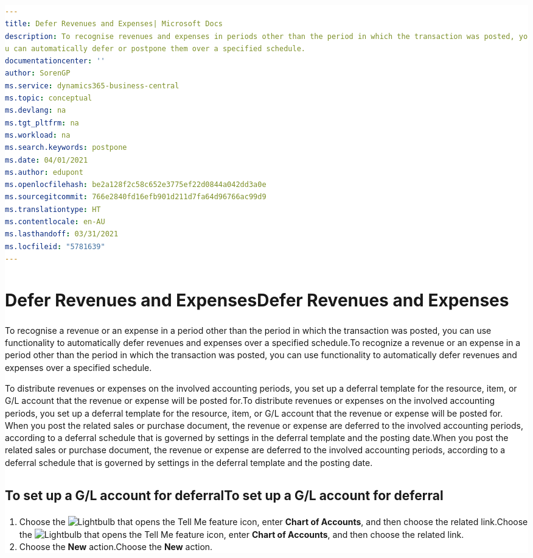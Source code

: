 ```yaml
---
title: Defer Revenues and Expenses| Microsoft Docs
description: To recognise revenues and expenses in periods other than the period in which the transaction was posted, you can automatically defer or postpone them over a specified schedule.
documentationcenter: ''
author: SorenGP
ms.service: dynamics365-business-central
ms.topic: conceptual
ms.devlang: na
ms.tgt_pltfrm: na
ms.workload: na
ms.search.keywords: postpone
ms.date: 04/01/2021
ms.author: edupont
ms.openlocfilehash: be2a128f2c58c652e3775ef22d0844a042dd3a0e
ms.sourcegitcommit: 766e2840fd16efb901d211d7fa64d96766ac99d9
ms.translationtype: HT
ms.contentlocale: en-AU
ms.lasthandoff: 03/31/2021
ms.locfileid: "5781639"
---
```

# <a name="defer-revenues-and-expenses"></a><span data-ttu-id="b0e2d-103">Defer Revenues and Expenses</span><span class="sxs-lookup"><span data-stu-id="b0e2d-103">Defer Revenues and Expenses</span></span>
<span data-ttu-id="b0e2d-104">To recognise a revenue or an expense in a period other than the period in which the transaction was posted, you can use functionality to automatically defer revenues and expenses over a specified schedule.</span><span class="sxs-lookup"><span data-stu-id="b0e2d-104">To recognize a revenue or an expense in a period other than the period in which the transaction was posted, you can use functionality to automatically defer revenues and expenses over a specified schedule.</span></span>

<span data-ttu-id="b0e2d-105">To distribute revenues or expenses on the involved accounting periods, you set up a deferral template for the resource, item, or G/L account that the revenue or expense will be posted for.</span><span class="sxs-lookup"><span data-stu-id="b0e2d-105">To distribute revenues or expenses on the involved accounting periods, you set up a deferral template for the resource, item, or G/L account that the revenue or expense will be posted for.</span></span> <span data-ttu-id="b0e2d-106">When you post the related sales or purchase document, the revenue or expense are deferred to the involved accounting periods, according to a deferral schedule that is governed by settings in the deferral template and the posting date.</span><span class="sxs-lookup"><span data-stu-id="b0e2d-106">When you post the related sales or purchase document, the revenue or expense are deferred to the involved accounting periods, according to a deferral schedule that is governed by settings in the deferral template and the posting date.</span></span>

## <a name="to-set-up-a-gl-account-for-deferral"></a><span data-ttu-id="b0e2d-107">To set up a G/L account for deferral</span><span class="sxs-lookup"><span data-stu-id="b0e2d-107">To set up a G/L account for deferral</span></span>
1. <span data-ttu-id="b0e2d-108">Choose the ![Lightbulb that opens the Tell Me feature](media/ui-search/search_small.png "Tell me what you want to do") icon, enter **Chart of Accounts**, and then choose the related link.</span><span class="sxs-lookup"><span data-stu-id="b0e2d-108">Choose the ![Lightbulb that opens the Tell Me feature](media/ui-search/search_small.png "Tell me what you want to do") icon, enter **Chart of Accounts**, and then choose the related link.</span></span>
2. <span data-ttu-id="b0e2d-109">Choose the **New** action.</span><span class="sxs-lookup"><span data-stu-id="b0e2d-109">Choose the **New** action.</span></span>